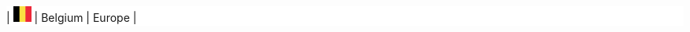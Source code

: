 | <img src="https://raw.githubusercontent.com/dreamyguy/flags/master/europe/Flag_of_Belgium.svg?sanitize=true" alt="Belgium" height="20px"> | Belgium | Europe |